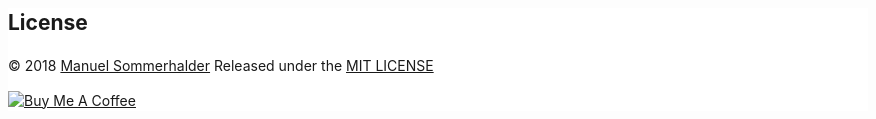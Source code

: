 ## License

© 2018 [Manuel Sommerhalder](https://github.com/oncode)
Released under the [MIT LICENSE](http://opensource.org/licenses/MIT)

<a href="https://www.buymeacoffee.com/oncode" target="_blank"><img src="https://www.buymeacoffee.com/assets/img/custom_images/orange_img.png" alt="Buy Me A Coffee" style="height: auto !important;width: auto !important;" ></a>

[npm-image]: https://img.shields.io/npm/v/handorgel.svg
[npm-url]: https://npmjs.com/package/handorgel

[deps-image]: https://david-dm.org/oncode/handorgel.svg
[deps-url]: https://david-dm.org/oncode/handorgel

[style-image]: https://img.shields.io/badge/code%20style-standard-yellow.svg
[style-url]: http://standardjs.com/

[license-image]: http://img.shields.io/badge/license-MIT-000000.svg
[license-url]: LICENSE

[travis-image]: https://travis-ci.org/oncode/handorgel.svg?branch=master
[travis-url]: https://travis-ci.org/oncode/handorgel
